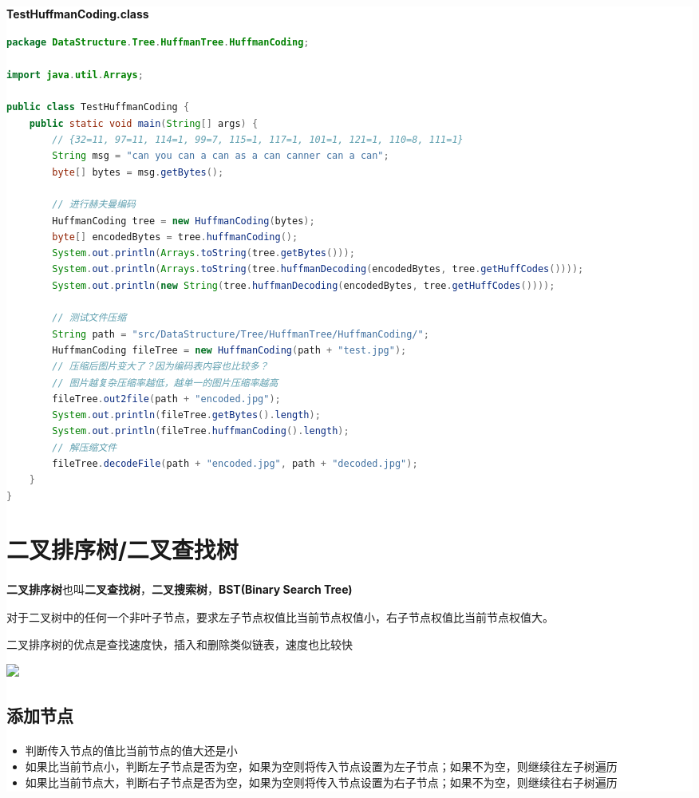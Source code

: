 ```java
```

**TestHuffmanCoding.class**

```java
package DataStructure.Tree.HuffmanTree.HuffmanCoding;

import java.util.Arrays;

public class TestHuffmanCoding {
    public static void main(String[] args) {
        // {32=11, 97=11, 114=1, 99=7, 115=1, 117=1, 101=1, 121=1, 110=8, 111=1}
        String msg = "can you can a can as a can canner can a can";
        byte[] bytes = msg.getBytes();

        // 进行赫夫曼编码
        HuffmanCoding tree = new HuffmanCoding(bytes);
        byte[] encodedBytes = tree.huffmanCoding();
        System.out.println(Arrays.toString(tree.getBytes()));
        System.out.println(Arrays.toString(tree.huffmanDecoding(encodedBytes, tree.getHuffCodes())));
        System.out.println(new String(tree.huffmanDecoding(encodedBytes, tree.getHuffCodes())));

        // 测试文件压缩
        String path = "src/DataStructure/Tree/HuffmanTree/HuffmanCoding/";
        HuffmanCoding fileTree = new HuffmanCoding(path + "test.jpg");
        // 压缩后图片变大了？因为编码表内容也比较多？
        // 图片越复杂压缩率越低，越单一的图片压缩率越高
        fileTree.out2file(path + "encoded.jpg");
        System.out.println(fileTree.getBytes().length);
        System.out.println(fileTree.huffmanCoding().length);
        // 解压缩文件
        fileTree.decodeFile(path + "encoded.jpg", path + "decoded.jpg");
    }
}
```

# 二叉排序树/二叉查找树

**二叉排序树**也叫**二叉查找树**，**二叉搜索树**，**BST(Binary Search Tree)**

对于二叉树中的任何一个非叶子节点，要求左子节点权值比当前节点权值小，右子节点权值比当前节点权值大。

二叉排序树的优点是查找速度快，插入和删除类似链表，速度也比较快

![](http://upyun.ishavanti.top/img/BinarySearchTree.png)

## 添加节点

- 判断传入节点的值比当前节点的值大还是小
- 如果比当前节点小，判断左子节点是否为空，如果为空则将传入节点设置为左子节点；如果不为空，则继续往左子树遍历
- 如果比当前节点大，判断右子节点是否为空，如果为空则将传入节点设置为右子节点；如果不为空，则继续往右子树遍历
